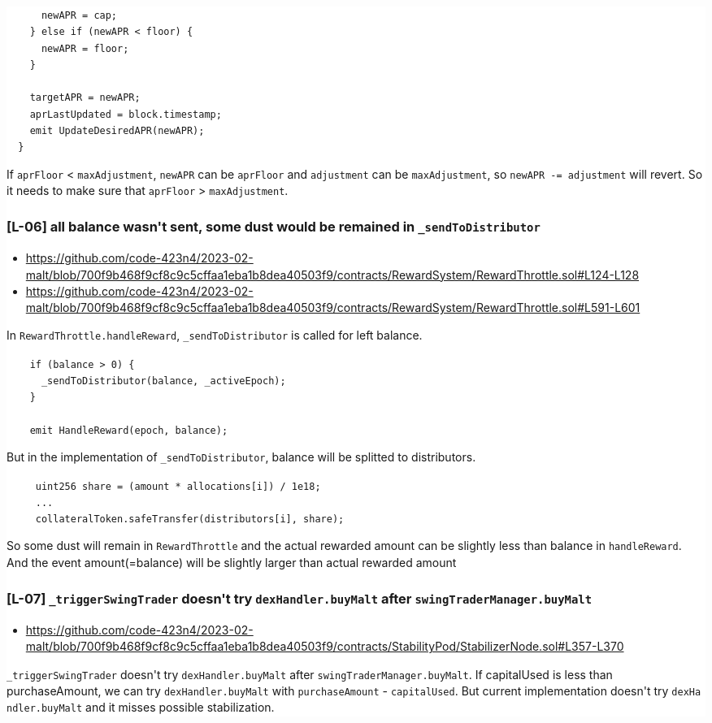 ```solidity
      newAPR = cap;
    } else if (newAPR < floor) {
      newAPR = floor;
    }

    targetAPR = newAPR;
    aprLastUpdated = block.timestamp;
    emit UpdateDesiredAPR(newAPR);
  }
```

If `aprFloor` < `maxAdjustment`, `newAPR` can be `aprFloor` and `adjustment` can be `maxAdjustment`, so 
`newAPR -= adjustment` will revert. So it needs to make sure that `aprFloor` > `maxAdjustment`.


### [L-06] all balance wasn't sent, some dust would be remained in `_sendToDistributor`

- https://github.com/code-423n4/2023-02-malt/blob/700f9b468f9cf8c9c5cffaa1eba1b8dea40503f9/contracts/RewardSystem/RewardThrottle.sol#L124-L128
- https://github.com/code-423n4/2023-02-malt/blob/700f9b468f9cf8c9c5cffaa1eba1b8dea40503f9/contracts/RewardSystem/RewardThrottle.sol#L591-L601

In `RewardThrottle.handleReward`, `_sendToDistributor` is called for left balance. 
```solidity
    if (balance > 0) {
      _sendToDistributor(balance, _activeEpoch);
    }

    emit HandleReward(epoch, balance);
```

But in the implementation of `_sendToDistributor`, balance will be splitted to distributors.

```solidity
     uint256 share = (amount * allocations[i]) / 1e18;
     ...
     collateralToken.safeTransfer(distributors[i], share);
```
So some dust will remain in `RewardThrottle` and the actual rewarded amount can be slightly less than balance in `handleReward`. And the event amount(=balance) will be slightly larger than actual rewarded amount

### [L-07] `_triggerSwingTrader` doesn't try `dexHandler.buyMalt` after `swingTraderManager.buyMalt`

- https://github.com/code-423n4/2023-02-malt/blob/700f9b468f9cf8c9c5cffaa1eba1b8dea40503f9/contracts/StabilityPod/StabilizerNode.sol#L357-L370

`_triggerSwingTrader` doesn't try `dexHandler.buyMalt` after `swingTraderManager.buyMalt`. If capitalUsed is less than purchaseAmount, we can try `dexHandler.buyMalt` with `purchaseAmount` - `capitalUsed`. But current implementation doesn't try `dexHandler.buyMalt` and it misses possible stabilization.

